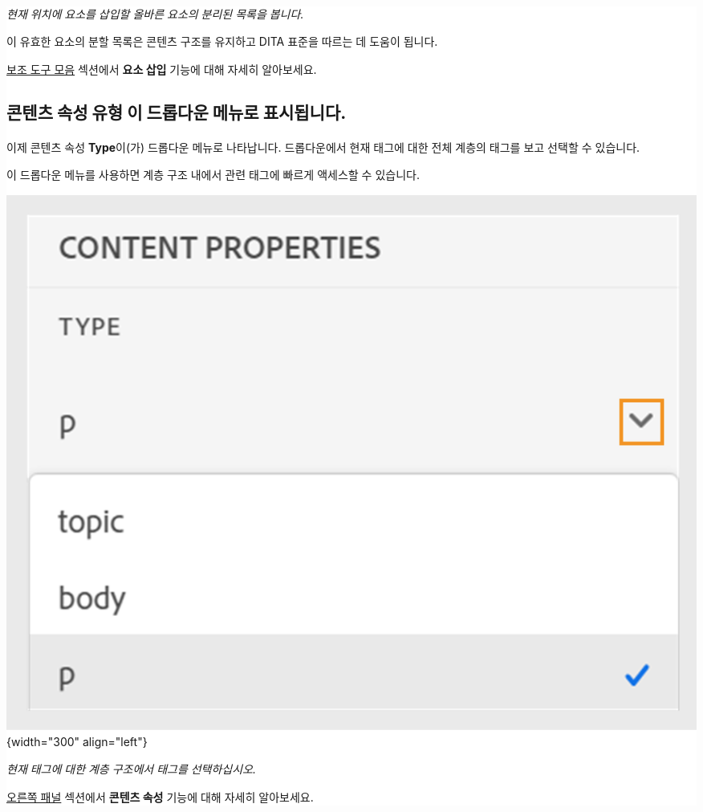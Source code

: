 *현재 위치에 요소를 삽입할 올바른 요소의 분리된 목록을 봅니다.*


이 유효한 요소의 분할 목록은 콘텐츠 구조를 유지하고 DITA 표준을 따르는 데 도움이 됩니다.

[보조 도구 모음](../user-guide/web-editor-features.md#2051ea0j0y4) 섹션에서 **요소 삽입** 기능에 대해 자세히 알아보세요.


## 콘텐츠 속성 유형 이 드롭다운 메뉴로 표시됩니다.

이제 콘텐츠 속성 **Type**&#x200B;이(가) 드롭다운 메뉴로 나타납니다. 드롭다운에서 현재 태그에 대한 전체 계층의 태그를 보고 선택할 수 있습니다.

이 드롭다운 메뉴를 사용하면 계층 구조 내에서 관련 태그에 빠르게 액세스할 수 있습니다.


![콘텐츠 속성에 드롭다운 메뉴 입력](assets/content-properties-type.png){width="300" align="left"}

*현재 태그에 대한 계층 구조에서 태그를 선택하십시오.*

[오른쪽 패널](../user-guide/web-editor-features.md#id2051eb003yk) 섹션에서 **콘텐츠 속성** 기능에 대해 자세히 알아보세요.

